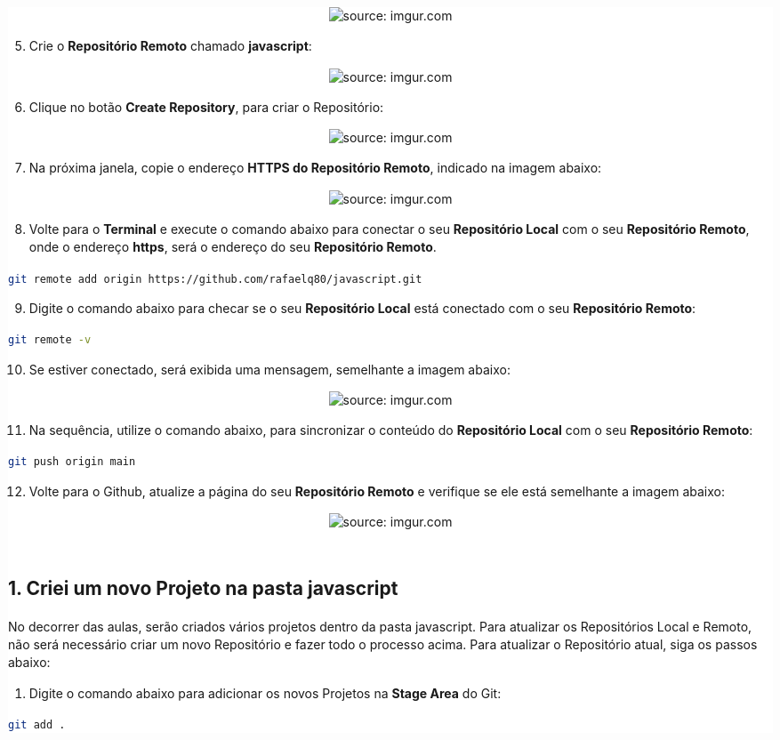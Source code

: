 <div align="center"><img src="https://i.imgur.com/GncQ1uf.png" title="source: imgur.com" /></div>

5. Crie o **Repositório Remoto** chamado **javascript**:

<div align="center"><img src="https://i.imgur.com/zihtu4X.png" title="source: imgur.com" /></div>

6. Clique no botão **Create Repository**, para criar o Repositório:

<div align="center"><img src="https://i.imgur.com/d9cRI9m.png" title="source: imgur.com" /></div>

7. Na próxima janela, copie o endereço **HTTPS do Repositório Remoto**, indicado na imagem abaixo:

<div align="center"><img src="https://i.imgur.com/heL37RP.png" title="source: imgur.com" /></div>

8. Volte para o **Terminal** e execute o comando abaixo para conectar o seu **Repositório Local** com o seu **Repositório Remoto**, onde o endereço **https**, será o endereço do seu **Repositório Remoto**.

```bash
git remote add origin https://github.com/rafaelq80/javascript.git
```

9. Digite o comando abaixo para checar se o seu  **Repositório Local** está conectado com o seu **Repositório Remoto**:

```bash
git remote -v
```

10. Se estiver conectado, será exibida uma mensagem, semelhante a imagem abaixo:

<div align="center"><img src="https://i.imgur.com/5dXEKTl.png" title="source: imgur.com" /></div>

11. Na sequência, utilize o comando abaixo, para sincronizar o conteúdo do **Repositório Local** com o seu **Repositório Remoto**:

```bash
git push origin main
```

12. Volte para o Github, atualize a página do seu **Repositório Remoto** e verifique se ele está semelhante a imagem abaixo:

<div align="center"><img src="https://i.imgur.com/Nn5wUkK.png" title="source: imgur.com" /></div>

<br />

<h2>1. Criei um novo Projeto na pasta javascript</h2>



No decorrer das aulas, serão criados vários projetos dentro da pasta javascript. Para atualizar os Repositórios Local e Remoto, não será necessário criar um novo Repositório e fazer todo o processo acima. Para atualizar o Repositório atual, siga os passos abaixo:

1. Digite o comando abaixo para adicionar os novos Projetos na **Stage Area** do Git:


```bash
git add .
```
